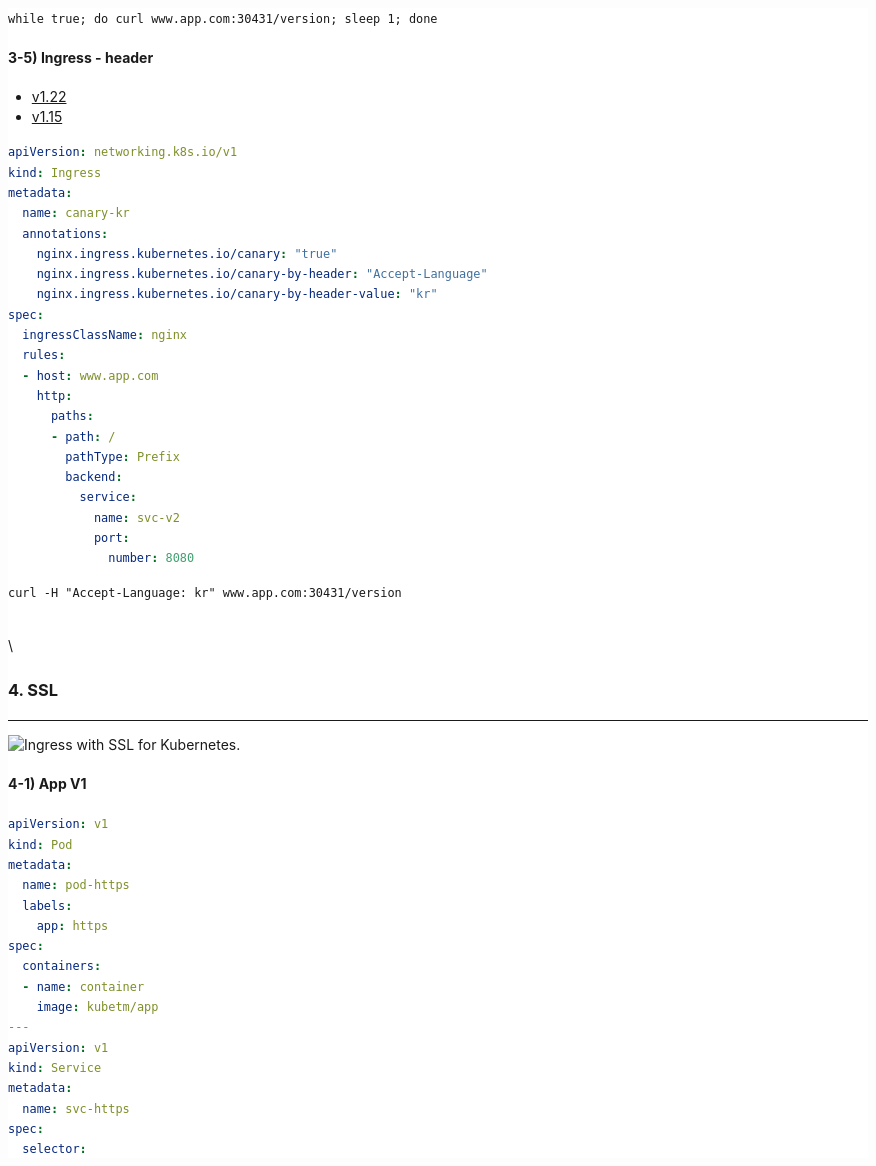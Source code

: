 ```
while true; do curl www.app.com:30431/version; sleep 1; done
```

#### 3-5) Ingress - header <a href="3-5-ingress---header" id="3-5-ingress---header"></a>

* [v1.22](https://kubetm.github.io/k8s/08-intermediate-controller/ingress/#tabs-7-0)
* [v1.15](https://kubetm.github.io/k8s/08-intermediate-controller/ingress/#tabs-7-1)

```yaml
apiVersion: networking.k8s.io/v1
kind: Ingress
metadata:
  name: canary-kr
  annotations:
    nginx.ingress.kubernetes.io/canary: "true"
    nginx.ingress.kubernetes.io/canary-by-header: "Accept-Language"
    nginx.ingress.kubernetes.io/canary-by-header-value: "kr"
spec:
  ingressClassName: nginx
  rules:
  - host: www.app.com
    http:
      paths:
      - path: /
        pathType: Prefix
        backend:
          service:
            name: svc-v2
            port:
              number: 8080
```

```
curl -H "Accept-Language: kr" www.app.com:30431/version
```

\
\


### 4. SSL <a href="4-ssl" id="4-ssl"></a>

***

![Ingress with SSL for Kubernetes.](https://kubetm.github.io/img/practice/intermediate/Ingress%20with%20SSL%20for%20Kubernetes.jpg)

#### 4-1) App V1 <a href="4-1-app-v1" id="4-1-app-v1"></a>

```yaml
apiVersion: v1
kind: Pod
metadata:
  name: pod-https
  labels:
    app: https
spec:
  containers:
  - name: container
    image: kubetm/app
---
apiVersion: v1
kind: Service
metadata:
  name: svc-https
spec:
  selector:
```